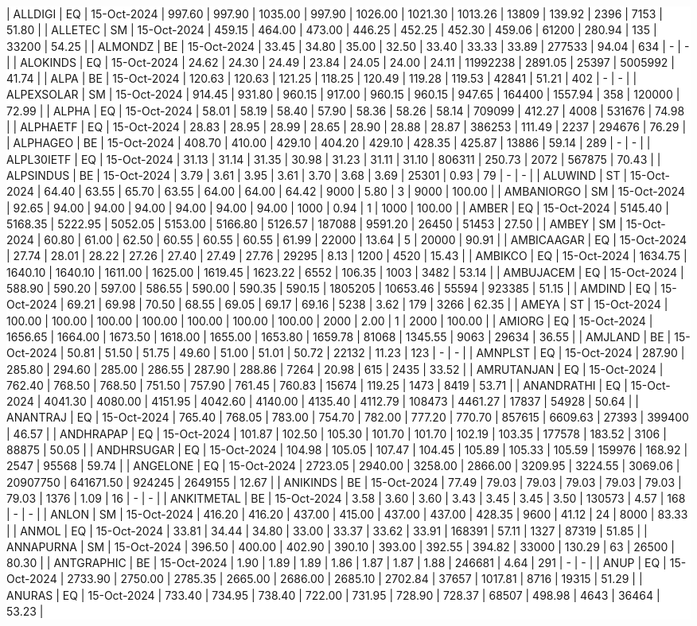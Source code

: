 | ALLDIGI | EQ | 15-Oct-2024 | 997.60 | 997.90 | 1035.00 | 997.90 | 1026.00 | 1021.30 | 1013.26 | 13809 | 139.92 | 2396 | 7153 | 51.80 |
| ALLETEC | SM | 15-Oct-2024 | 459.15 | 464.00 | 473.00 | 446.25 | 452.25 | 452.30 | 459.06 | 61200 | 280.94 | 135 | 33200 | 54.25 |
| ALMONDZ | BE | 15-Oct-2024 | 33.45 | 34.80 | 35.00 | 32.50 | 33.40 | 33.33 | 33.89 | 277533 | 94.04 | 634 | - | - |
| ALOKINDS | EQ | 15-Oct-2024 | 24.62 | 24.30 | 24.49 | 23.84 | 24.05 | 24.00 | 24.11 | 11992238 | 2891.05 | 25397 | 5005992 | 41.74 |
| ALPA | BE | 15-Oct-2024 | 120.63 | 120.63 | 121.25 | 118.25 | 120.49 | 119.28 | 119.53 | 42841 | 51.21 | 402 | - | - |
| ALPEXSOLAR | SM | 15-Oct-2024 | 914.45 | 931.80 | 960.15 | 917.00 | 960.15 | 960.15 | 947.65 | 164400 | 1557.94 | 358 | 120000 | 72.99 |
| ALPHA | EQ | 15-Oct-2024 | 58.01 | 58.19 | 58.40 | 57.90 | 58.36 | 58.26 | 58.14 | 709099 | 412.27 | 4008 | 531676 | 74.98 |
| ALPHAETF | EQ | 15-Oct-2024 | 28.83 | 28.95 | 28.99 | 28.65 | 28.90 | 28.88 | 28.87 | 386253 | 111.49 | 2237 | 294676 | 76.29 |
| ALPHAGEO | BE | 15-Oct-2024 | 408.70 | 410.00 | 429.10 | 404.20 | 429.10 | 428.35 | 425.87 | 13886 | 59.14 | 289 | - | - |
| ALPL30IETF | EQ | 15-Oct-2024 | 31.13 | 31.14 | 31.35 | 30.98 | 31.23 | 31.11 | 31.10 | 806311 | 250.73 | 2072 | 567875 | 70.43 |
| ALPSINDUS | BE | 15-Oct-2024 | 3.79 | 3.61 | 3.95 | 3.61 | 3.70 | 3.68 | 3.69 | 25301 | 0.93 | 79 | - | - |
| ALUWIND | ST | 15-Oct-2024 | 64.40 | 63.55 | 65.70 | 63.55 | 64.00 | 64.00 | 64.42 | 9000 | 5.80 | 3 | 9000 | 100.00 |
| AMBANIORGO | SM | 15-Oct-2024 | 92.65 | 94.00 | 94.00 | 94.00 | 94.00 | 94.00 | 94.00 | 1000 | 0.94 | 1 | 1000 | 100.00 |
| AMBER | EQ | 15-Oct-2024 | 5145.40 | 5168.35 | 5222.95 | 5052.05 | 5153.00 | 5166.80 | 5126.57 | 187088 | 9591.20 | 26450 | 51453 | 27.50 |
| AMBEY | SM | 15-Oct-2024 | 60.80 | 61.00 | 62.50 | 60.55 | 60.55 | 60.55 | 61.99 | 22000 | 13.64 | 5 | 20000 | 90.91 |
| AMBICAAGAR | EQ | 15-Oct-2024 | 27.74 | 28.01 | 28.22 | 27.26 | 27.40 | 27.49 | 27.76 | 29295 | 8.13 | 1200 | 4520 | 15.43 |
| AMBIKCO | EQ | 15-Oct-2024 | 1634.75 | 1640.10 | 1640.10 | 1611.00 | 1625.00 | 1619.45 | 1623.22 | 6552 | 106.35 | 1003 | 3482 | 53.14 |
| AMBUJACEM | EQ | 15-Oct-2024 | 588.90 | 590.20 | 597.00 | 586.55 | 590.00 | 590.35 | 590.15 | 1805205 | 10653.46 | 55594 | 923385 | 51.15 |
| AMDIND | EQ | 15-Oct-2024 | 69.21 | 69.98 | 70.50 | 68.55 | 69.05 | 69.17 | 69.16 | 5238 | 3.62 | 179 | 3266 | 62.35 |
| AMEYA | ST | 15-Oct-2024 | 100.00 | 100.00 | 100.00 | 100.00 | 100.00 | 100.00 | 100.00 | 2000 | 2.00 | 1 | 2000 | 100.00 |
| AMIORG | EQ | 15-Oct-2024 | 1656.65 | 1664.00 | 1673.50 | 1618.00 | 1655.00 | 1653.80 | 1659.78 | 81068 | 1345.55 | 9063 | 29634 | 36.55 |
| AMJLAND | BE | 15-Oct-2024 | 50.81 | 51.50 | 51.75 | 49.60 | 51.00 | 51.01 | 50.72 | 22132 | 11.23 | 123 | - | - |
| AMNPLST | EQ | 15-Oct-2024 | 287.90 | 285.80 | 294.60 | 285.00 | 286.55 | 287.90 | 288.86 | 7264 | 20.98 | 615 | 2435 | 33.52 |
| AMRUTANJAN | EQ | 15-Oct-2024 | 762.40 | 768.50 | 768.50 | 751.50 | 757.90 | 761.45 | 760.83 | 15674 | 119.25 | 1473 | 8419 | 53.71 |
| ANANDRATHI | EQ | 15-Oct-2024 | 4041.30 | 4080.00 | 4151.95 | 4042.60 | 4140.00 | 4135.40 | 4112.79 | 108473 | 4461.27 | 17837 | 54928 | 50.64 |
| ANANTRAJ | EQ | 15-Oct-2024 | 765.40 | 768.05 | 783.00 | 754.70 | 782.00 | 777.20 | 770.70 | 857615 | 6609.63 | 27393 | 399400 | 46.57 |
| ANDHRAPAP | EQ | 15-Oct-2024 | 101.87 | 102.50 | 105.30 | 101.70 | 101.70 | 102.19 | 103.35 | 177578 | 183.52 | 3106 | 88875 | 50.05 |
| ANDHRSUGAR | EQ | 15-Oct-2024 | 104.98 | 105.05 | 107.47 | 104.45 | 105.89 | 105.33 | 105.59 | 159976 | 168.92 | 2547 | 95568 | 59.74 |
| ANGELONE | EQ | 15-Oct-2024 | 2723.05 | 2940.00 | 3258.00 | 2866.00 | 3209.95 | 3224.55 | 3069.06 | 20907750 | 641671.50 | 924245 | 2649155 | 12.67 |
| ANIKINDS | BE | 15-Oct-2024 | 77.49 | 79.03 | 79.03 | 79.03 | 79.03 | 79.03 | 79.03 | 1376 | 1.09 | 16 | - | - |
| ANKITMETAL | BE | 15-Oct-2024 | 3.58 | 3.60 | 3.60 | 3.43 | 3.45 | 3.45 | 3.50 | 130573 | 4.57 | 168 | - | - |
| ANLON | SM | 15-Oct-2024 | 416.20 | 416.20 | 437.00 | 415.00 | 437.00 | 437.00 | 428.35 | 9600 | 41.12 | 24 | 8000 | 83.33 |
| ANMOL | EQ | 15-Oct-2024 | 33.81 | 34.44 | 34.80 | 33.00 | 33.37 | 33.62 | 33.91 | 168391 | 57.11 | 1327 | 87319 | 51.85 |
| ANNAPURNA | SM | 15-Oct-2024 | 396.50 | 400.00 | 402.90 | 390.10 | 393.00 | 392.55 | 394.82 | 33000 | 130.29 | 63 | 26500 | 80.30 |
| ANTGRAPHIC | BE | 15-Oct-2024 | 1.90 | 1.89 | 1.89 | 1.86 | 1.87 | 1.87 | 1.88 | 246681 | 4.64 | 291 | - | - |
| ANUP | EQ | 15-Oct-2024 | 2733.90 | 2750.00 | 2785.35 | 2665.00 | 2686.00 | 2685.10 | 2702.84 | 37657 | 1017.81 | 8716 | 19315 | 51.29 |
| ANURAS | EQ | 15-Oct-2024 | 733.40 | 734.95 | 738.40 | 722.00 | 731.95 | 728.90 | 728.37 | 68507 | 498.98 | 4643 | 36464 | 53.23 |